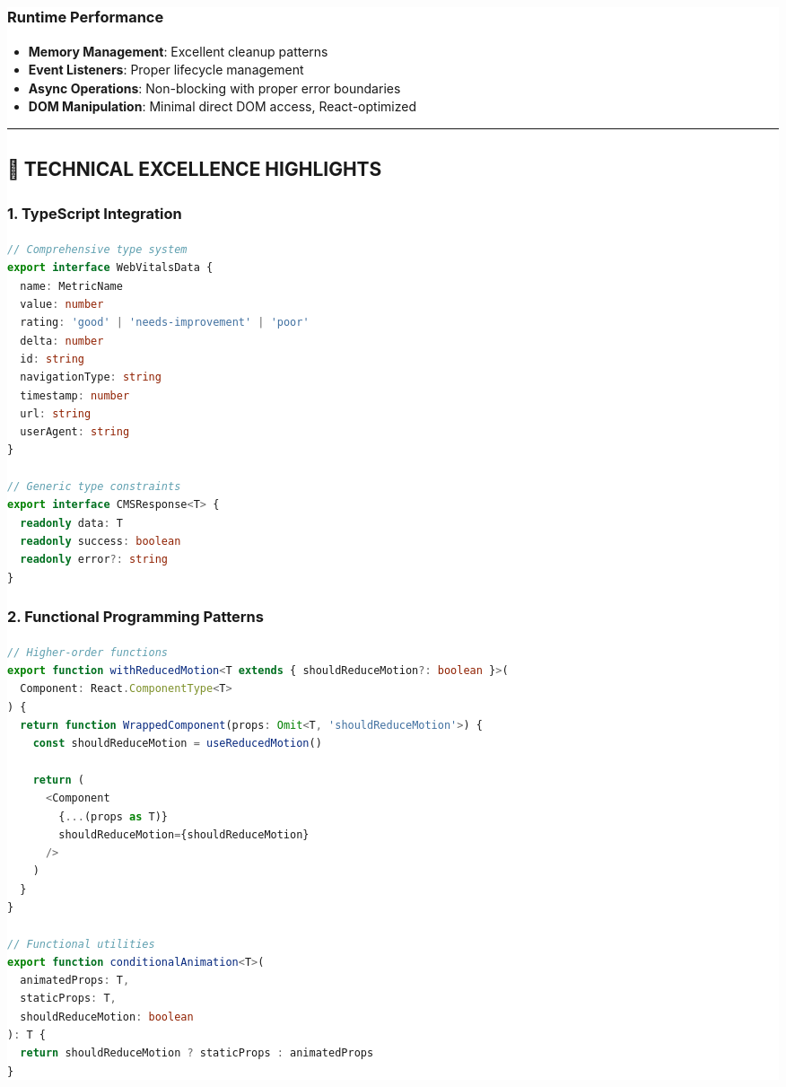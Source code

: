 ### Runtime Performance
- **Memory Management**: Excellent cleanup patterns
- **Event Listeners**: Proper lifecycle management
- **Async Operations**: Non-blocking with proper error boundaries
- **DOM Manipulation**: Minimal direct DOM access, React-optimized

---

## 🔧 TECHNICAL EXCELLENCE HIGHLIGHTS

### 1. TypeScript Integration
```typescript
// Comprehensive type system
export interface WebVitalsData {
  name: MetricName
  value: number
  rating: 'good' | 'needs-improvement' | 'poor'
  delta: number
  id: string
  navigationType: string
  timestamp: number
  url: string
  userAgent: string
}

// Generic type constraints
export interface CMSResponse<T> {
  readonly data: T
  readonly success: boolean
  readonly error?: string
}
```

### 2. Functional Programming Patterns
```typescript
// Higher-order functions
export function withReducedMotion<T extends { shouldReduceMotion?: boolean }>(
  Component: React.ComponentType<T>
) {
  return function WrappedComponent(props: Omit<T, 'shouldReduceMotion'>) {
    const shouldReduceMotion = useReducedMotion()
    
    return (
      <Component 
        {...(props as T)} 
        shouldReduceMotion={shouldReduceMotion}
      />
    )
  }
}

// Functional utilities
export function conditionalAnimation<T>(
  animatedProps: T,
  staticProps: T,
  shouldReduceMotion: boolean
): T {
  return shouldReduceMotion ? staticProps : animatedProps
}
```
